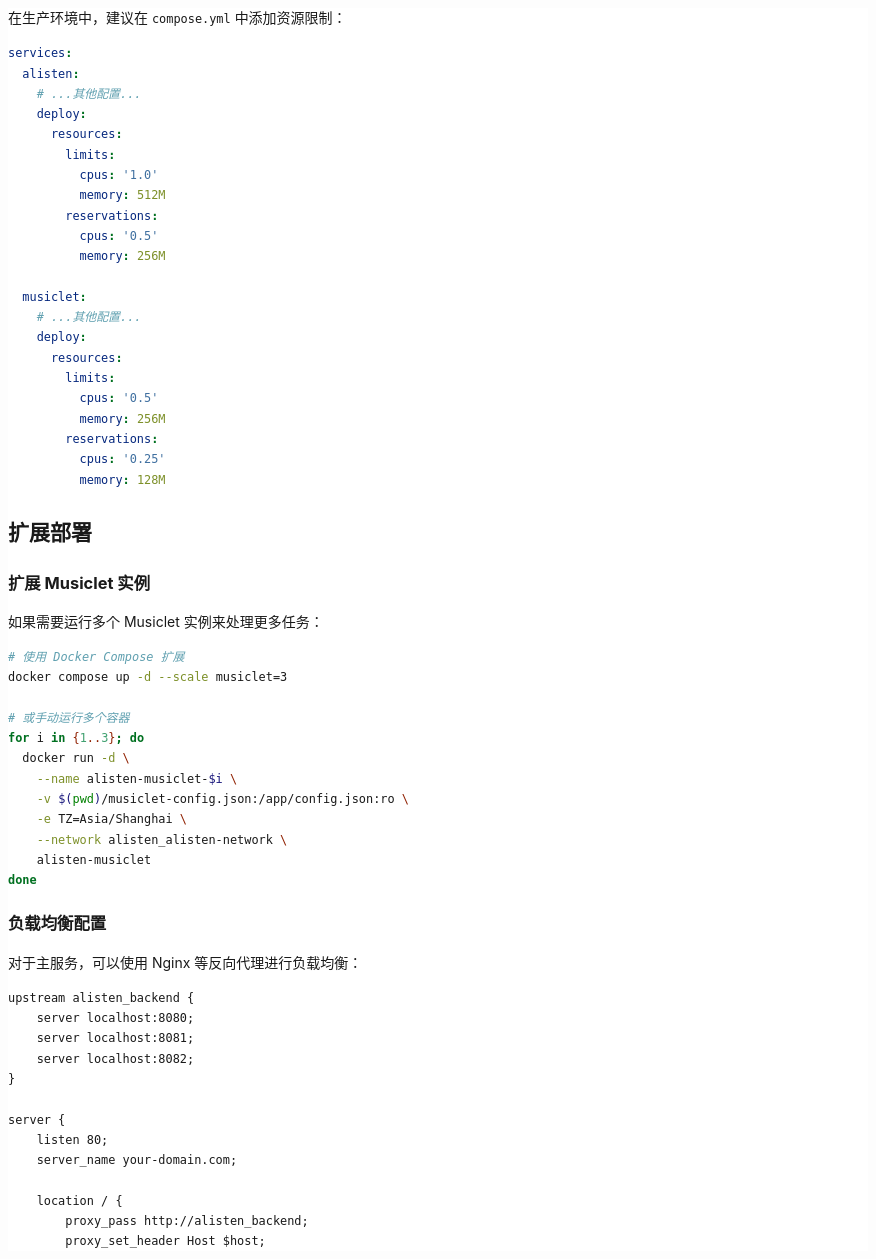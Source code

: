 在生产环境中，建议在 `compose.yml` 中添加资源限制：

```yaml
services:
  alisten:
    # ...其他配置...
    deploy:
      resources:
        limits:
          cpus: '1.0'
          memory: 512M
        reservations:
          cpus: '0.5'
          memory: 256M

  musiclet:
    # ...其他配置...
    deploy:
      resources:
        limits:
          cpus: '0.5'
          memory: 256M
        reservations:
          cpus: '0.25'
          memory: 128M
```

## 扩展部署

### 扩展 Musiclet 实例

如果需要运行多个 Musiclet 实例来处理更多任务：

```bash
# 使用 Docker Compose 扩展
docker compose up -d --scale musiclet=3

# 或手动运行多个容器
for i in {1..3}; do
  docker run -d \
    --name alisten-musiclet-$i \
    -v $(pwd)/musiclet-config.json:/app/config.json:ro \
    -e TZ=Asia/Shanghai \
    --network alisten_alisten-network \
    alisten-musiclet
done
```

### 负载均衡配置

对于主服务，可以使用 Nginx 等反向代理进行负载均衡：

```nginx
upstream alisten_backend {
    server localhost:8080;
    server localhost:8081;
    server localhost:8082;
}

server {
    listen 80;
    server_name your-domain.com;

    location / {
        proxy_pass http://alisten_backend;
        proxy_set_header Host $host;
```
